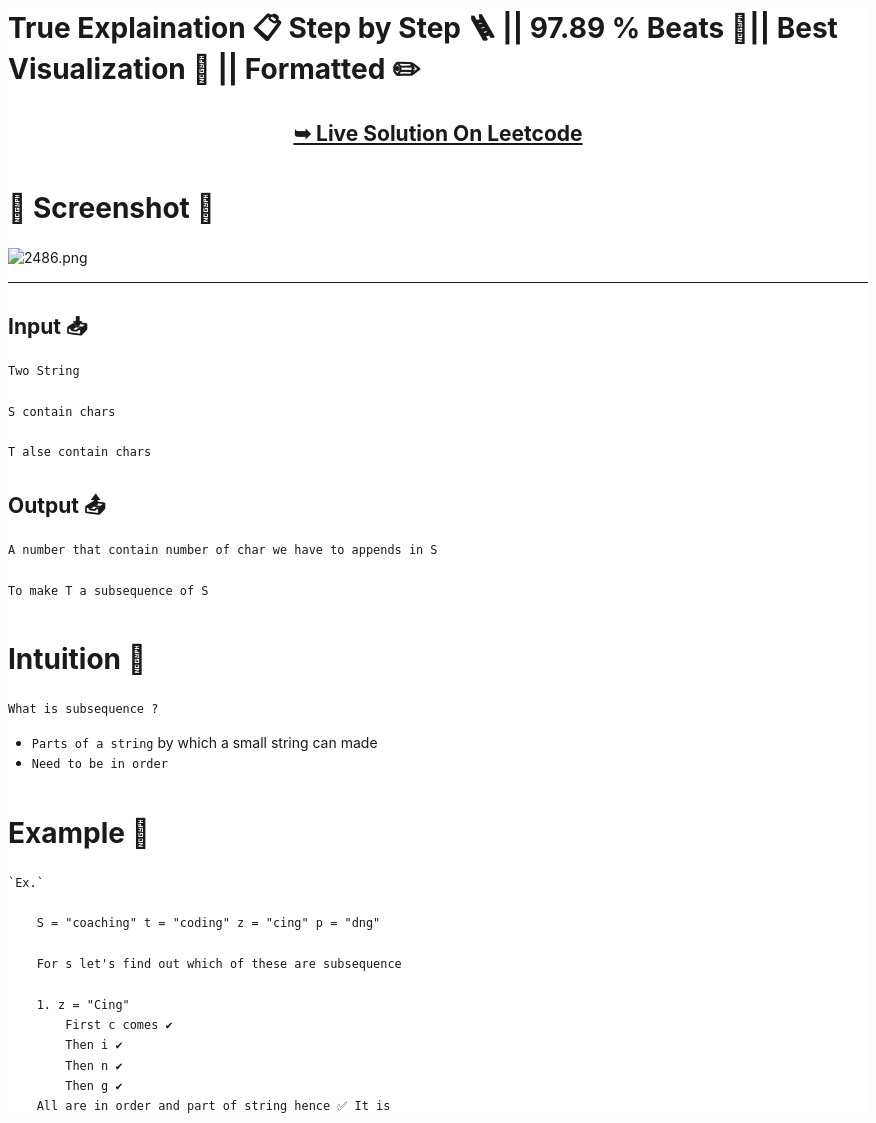 # True Explaination 📋 Step by Step  🪜 || 97.89 % Beats 🎉||  Best Visualization 🔮 || Formatted ✏️

<h2 align="center"> 

<a href="https://leetcode.com/problems/reverse-string/solutions/5244010/beats-with-java-one-line-code-with-99-42-fully-explained"><strong>➥ Live Solution On Leetcode</strong></a>
</h2>


# 🎉 Screenshot 📸

![2486.png](https://assets.leetcode.com/users/images/f09d5b39-99fb-4557-82cd-3611eeb06400_1717392263.1084611.png)

---

## Input 📥 

    Two String  

    S contain chars

    T alse contain chars

## Output 📤

    A number that contain number of char we have to appends in S
    
    To make T a subsequence of S

# Intuition 🤔 

   ` What is subsequence ? `

- `Parts of a string` by which a small string can made  
- `Need to be in order` 

# Example 📜
    `Ex.`

        S = "coaching" t = "coding" z = "cing" p = "dng"

        For s let's find out which of these are subsequence

        1. z = "Cing" 
            First c comes ✔
            Then i ✔
            Then n ✔
            Then g ✔
        All are in order and part of string hence ✅️ It is 
